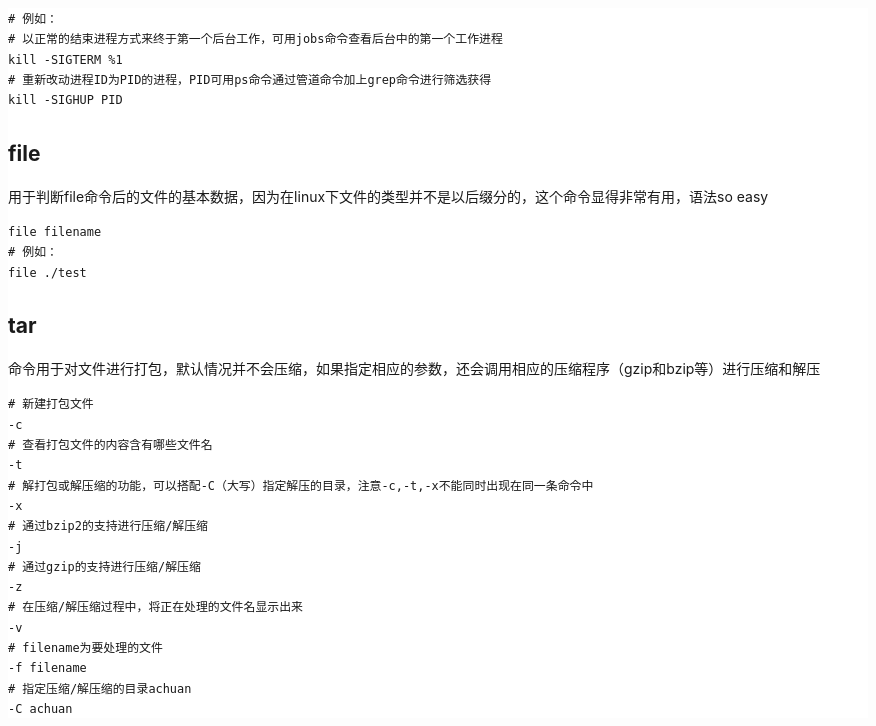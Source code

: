     # 例如：
    # 以正常的结束进程方式来终于第一个后台工作，可用jobs命令查看后台中的第一个工作进程
    kill -SIGTERM %1 
    # 重新改动进程ID为PID的进程，PID可用ps命令通过管道命令加上grep命令进行筛选获得
    kill -SIGHUP PID


## file
用于判断file命令后的文件的基本数据，因为在linux下文件的类型并不是以后缀分的，这个命令显得非常有用，语法so easy

    file filename
    # 例如：
    file ./test


## tar
命令用于对文件进行打包，默认情况并不会压缩，如果指定相应的参数，还会调用相应的压缩程序（gzip和bzip等）进行压缩和解压

    # 新建打包文件
    -c
    # 查看打包文件的内容含有哪些文件名
    -t
    # 解打包或解压缩的功能，可以搭配-C（大写）指定解压的目录，注意-c,-t,-x不能同时出现在同一条命令中
    -x
    # 通过bzip2的支持进行压缩/解压缩
    -j
    # 通过gzip的支持进行压缩/解压缩
    -z
    # 在压缩/解压缩过程中，将正在处理的文件名显示出来
    -v
    # filename为要处理的文件
    -f filename
    # 指定压缩/解压缩的目录achuan
    -C achuan
